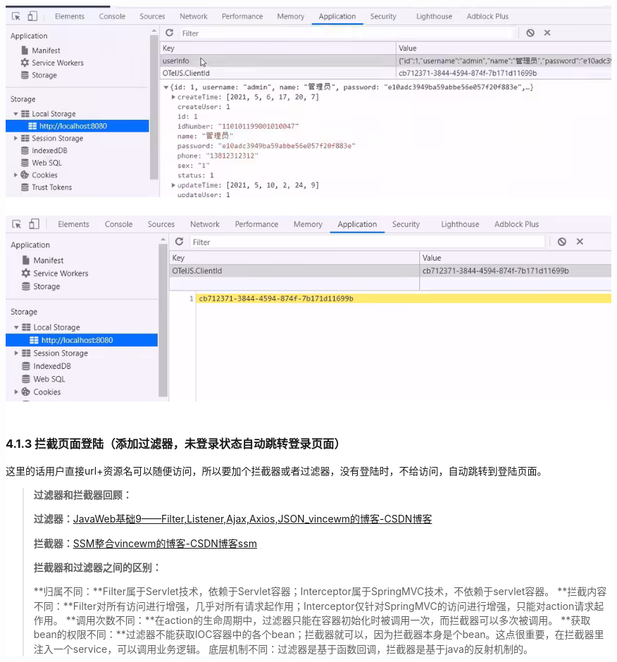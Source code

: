 ![img](瑞吉外卖项目笔记+踩坑1——基础功能.assets/51f5aec78ead4d3f9c42ccecf9b2eaf7-1721631478671-858.png)![点击并拖拽以移动](data:image/gif;base64,R0lGODlhAQABAPABAP///wAAACH5BAEKAAAALAAAAAABAAEAAAICRAEAOw==)![img](瑞吉外卖项目笔记+踩坑1——基础功能.assets/d593c98c448946459a9ad3d370c417ff-1721631478671-863.png)![点击并拖拽以移动](data:image/gif;base64,R0lGODlhAQABAPABAP///wAAACH5BAEKAAAALAAAAAABAAEAAAICRAEAOw==)

### **4.1.3 拦截页面登陆（添加过滤器，未登录状态自动跳转登录页面）**

这里的话用户直接url+资源名可以随便访问，所以要加个拦截器或者过滤器，没有登陆时，不给访问，自动跳转到登陆页面。



> **过滤器和拦截器回顾：**
>
> **过滤器：**[JavaWeb基础9——Filter,Listener,Ajax,Axios,JSON_vincewm的博客-CSDN博客](https://blog.csdn.net/qq_40991313/article/details/126156944?ops_request_misc={"request_id"%3A"166187554316782391855874"%2C"scm"%3A"20140713.130102334.pc_blog."}&request_id=166187554316782391855874&biz_id=0&utm_medium=distribute.pc_search_result.none-task-blog-2~blog~first_rank_ecpm_v1~rank_v31_ecpm-1-126156944-null-null.nonecase&utm_term=@WebFilter&spm=1018.2226.3001.4450)
>
> **拦截器：**[SSM整合vincewm的博客-CSDN博客ssm](https://blog.csdn.net/qq_40991313/article/details/126430582?spm=1001.2014.3001.5502)
>
> **拦截器和过滤器之间的区别：**
>
> **归属不同：**Filter属于Servlet技术，依赖于Servlet容器；Interceptor属于SpringMVC技术，不依赖于servlet容器。 **拦截内容不同：**Filter对所有访问进行增强，几乎对所有请求起作用；Interceptor仅针对SpringMVC的访问进行增强，只能对action请求起作用。 **调用次数不同：**在action的生命周期中，过滤器只能在容器初始化时被调用一次，而拦截器可以多次被调用。 **获取bean的权限不同：**过滤器不能获取IOC容器中的各个bean；拦截器就可以，因为拦截器本身是个bean。这点很重要，在拦截器里注入一个service，可以调用业务逻辑。 底层机制不同：过滤器是基于函数回调，拦截器是基于java的反射机制的。

